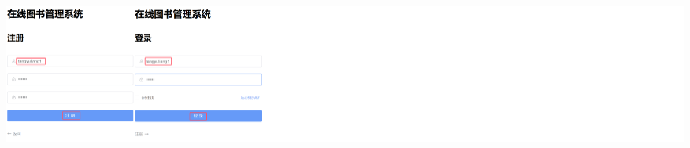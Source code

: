 <img src="./assets/image-20241127200044583.png" alt="image-20241127200044583" style="zoom: 25%;" /><img src="./assets/image-20241127200149221.png" alt="image-20241127200149221" style="zoom: 25%;" />
